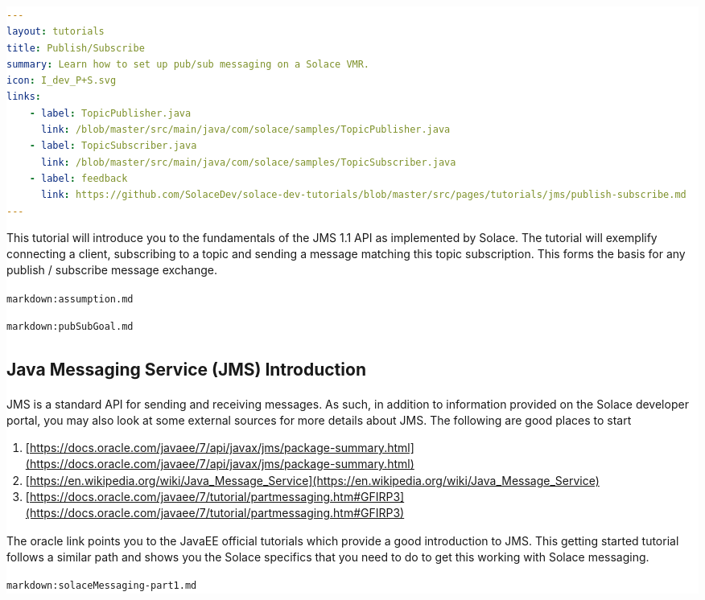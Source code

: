 ```yaml
---
layout: tutorials
title: Publish/Subscribe
summary: Learn how to set up pub/sub messaging on a Solace VMR.
icon: I_dev_P+S.svg
links:
    - label: TopicPublisher.java
      link: /blob/master/src/main/java/com/solace/samples/TopicPublisher.java
    - label: TopicSubscriber.java
      link: /blob/master/src/main/java/com/solace/samples/TopicSubscriber.java
    - label: feedback
      link: https://github.com/SolaceDev/solace-dev-tutorials/blob/master/src/pages/tutorials/jms/publish-subscribe.md
---
```


This tutorial will introduce you to the fundamentals of the JMS 1.1 API as implemented by Solace. The tutorial will exemplify connecting a client, subscribing to a topic and sending a message matching this topic subscription. This forms the basis for any publish / subscribe message exchange.

`markdown:assumption.md`

`markdown:pubSubGoal.md`

## Java Messaging Service (JMS) Introduction

JMS is a standard API for sending and receiving messages. As such, in addition to information provided on the Solace developer portal, you may also look at some external sources for more details about JMS. The following are good places to start

1.  [https://docs.oracle.com/javaee/7/api/javax/jms/package-summary.html](https://docs.oracle.com/javaee/7/api/javax/jms/package-summary.html)
2.  [https://en.wikipedia.org/wiki/Java_Message_Service](https://en.wikipedia.org/wiki/Java_Message_Service)
3.  [https://docs.oracle.com/javaee/7/tutorial/partmessaging.htm#GFIRP3](https://docs.oracle.com/javaee/7/tutorial/partmessaging.htm#GFIRP3)

The oracle link points you to the JavaEE official tutorials which provide a good introduction to JMS. This getting started tutorial follows a similar path and shows you the Solace specifics that you need to do to get this working with Solace messaging.

`markdown:solaceMessaging-part1.md`